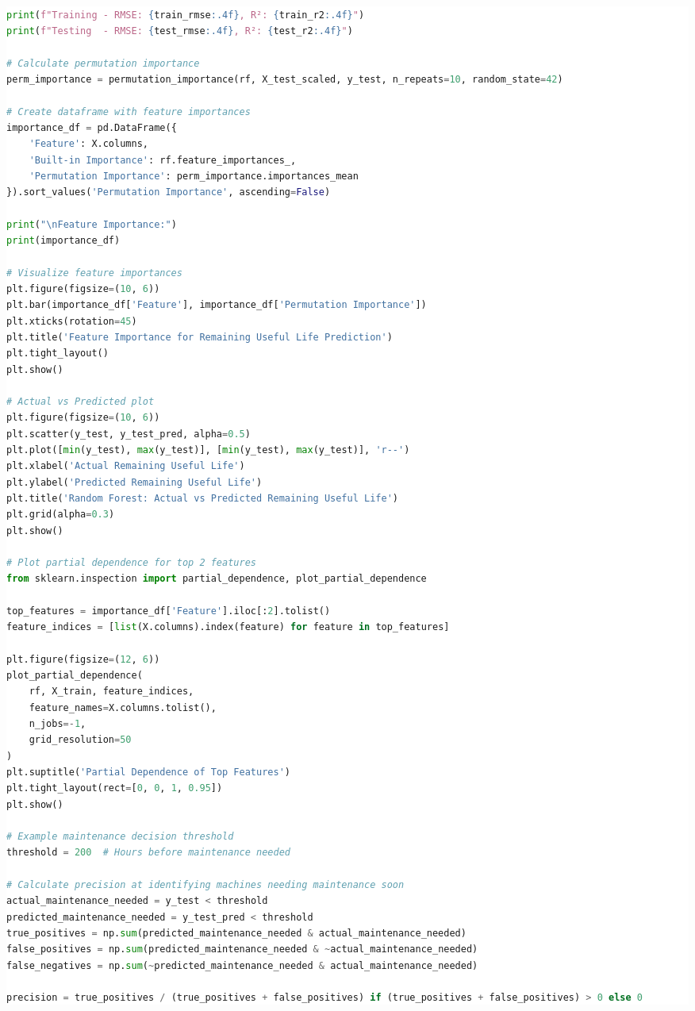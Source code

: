 ```python
print(f"Training - RMSE: {train_rmse:.4f}, R²: {train_r2:.4f}")
print(f"Testing  - RMSE: {test_rmse:.4f}, R²: {test_r2:.4f}")

# Calculate permutation importance
perm_importance = permutation_importance(rf, X_test_scaled, y_test, n_repeats=10, random_state=42)

# Create dataframe with feature importances
importance_df = pd.DataFrame({
    'Feature': X.columns,
    'Built-in Importance': rf.feature_importances_,
    'Permutation Importance': perm_importance.importances_mean
}).sort_values('Permutation Importance', ascending=False)

print("\nFeature Importance:")
print(importance_df)

# Visualize feature importances
plt.figure(figsize=(10, 6))
plt.bar(importance_df['Feature'], importance_df['Permutation Importance'])
plt.xticks(rotation=45)
plt.title('Feature Importance for Remaining Useful Life Prediction')
plt.tight_layout()
plt.show()

# Actual vs Predicted plot
plt.figure(figsize=(10, 6))
plt.scatter(y_test, y_test_pred, alpha=0.5)
plt.plot([min(y_test), max(y_test)], [min(y_test), max(y_test)], 'r--')
plt.xlabel('Actual Remaining Useful Life')
plt.ylabel('Predicted Remaining Useful Life')
plt.title('Random Forest: Actual vs Predicted Remaining Useful Life')
plt.grid(alpha=0.3)
plt.show()

# Plot partial dependence for top 2 features
from sklearn.inspection import partial_dependence, plot_partial_dependence

top_features = importance_df['Feature'].iloc[:2].tolist()
feature_indices = [list(X.columns).index(feature) for feature in top_features]

plt.figure(figsize=(12, 6))
plot_partial_dependence(
    rf, X_train, feature_indices, 
    feature_names=X.columns.tolist(),
    n_jobs=-1,
    grid_resolution=50
)
plt.suptitle('Partial Dependence of Top Features')
plt.tight_layout(rect=[0, 0, 1, 0.95])
plt.show()

# Example maintenance decision threshold
threshold = 200  # Hours before maintenance needed

# Calculate precision at identifying machines needing maintenance soon
actual_maintenance_needed = y_test < threshold
predicted_maintenance_needed = y_test_pred < threshold
true_positives = np.sum(predicted_maintenance_needed & actual_maintenance_needed)
false_positives = np.sum(predicted_maintenance_needed & ~actual_maintenance_needed)
false_negatives = np.sum(~predicted_maintenance_needed & actual_maintenance_needed)

precision = true_positives / (true_positives + false_positives) if (true_positives + false_positives) > 0 else 0
```